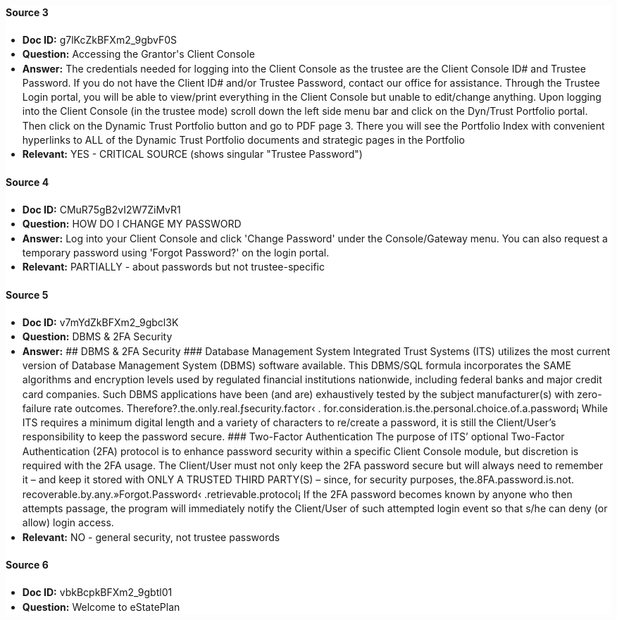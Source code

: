 #### Source 3
- **Doc ID:** g7lKcZkBFXm2_9gbvF0S
- **Question:** Accessing the Grantor's Client Console
- **Answer:** The credentials needed for logging into the Client Console as the trustee are the Client Console ID# and Trustee Password. If you do not have the Client ID# and/or Trustee Password, contact our office for assistance. Through the Trustee Login portal, you will be able to view/print everything in the Client Console but unable to edit/change anything. Upon logging into the Client Console (in the trustee mode) scroll down the left side menu bar and click on the Dyn/Trust Portfolio portal. Then click on the Dynamic Trust Portfolio button and go to PDF page 3. There you will see the Portfolio Index with convenient hyperlinks to ALL of the Dynamic Trust Portfolio documents and strategic pages in the Portfolio
- **Relevant:** YES - CRITICAL SOURCE (shows singular "Trustee Password")

#### Source 4
- **Doc ID:** CMuR75gB2vI2W7ZiMvR1
- **Question:** HOW DO I CHANGE MY PASSWORD
- **Answer:** Log into your Client Console and click 'Change Password' under the Console/Gateway menu. You can also request a temporary password using 'Forgot Password?' on the login portal.
- **Relevant:** PARTIALLY - about passwords but not trustee-specific

#### Source 5
- **Doc ID:** v7mYdZkBFXm2_9gbcl3K
- **Question:** DBMS & 2FA Security
- **Answer:** ## DBMS & 2FA Security ### Database Management System Integrated Trust Systems (ITS) utilizes the most current version of Database Management System (DBMS) software available. This DBMS/SQL formula incorporates the SAME algorithms and encryption levels used by regulated financial institutions nationwide, including federal banks and major credit card companies. Such DBMS applications have been (and are) exhaustively tested by the subject manufacturer(s) with zero-failure rate outcomes. Therefore?.the.only.real.ƒsecurity.factor‹ . for.consideration.is.the.personal.choice.of.a.password¡ While ITS requires a minimum digital length and a variety of characters to re/create a password, it is still the Client/User’s responsibility to keep the password secure. ### Two-Factor Authentication The purpose of ITS’ optional Two-Factor Authentication (2FA) protocol is to enhance password security within a specific Client Console module, but discretion is required with the 2FA usage. The Client/User must not only keep the 2FA password secure but will always need to remember it – and keep it stored with ONLY A TRUSTED THIRD PARTY(S) – since, for security purposes, the.8FA.password.is.not. recoverable.by.any.»Forgot.Password‹ .retrievable.protocol¡ If the 2FA password becomes known by anyone who then attempts passage, the program will immediately notify the Client/User of such attempted login event so that s/he can deny (or allow) login access.
- **Relevant:** NO - general security, not trustee passwords

#### Source 6
- **Doc ID:** vbkBcpkBFXm2_9gbtl01
- **Question:** Welcome to eStatePlan